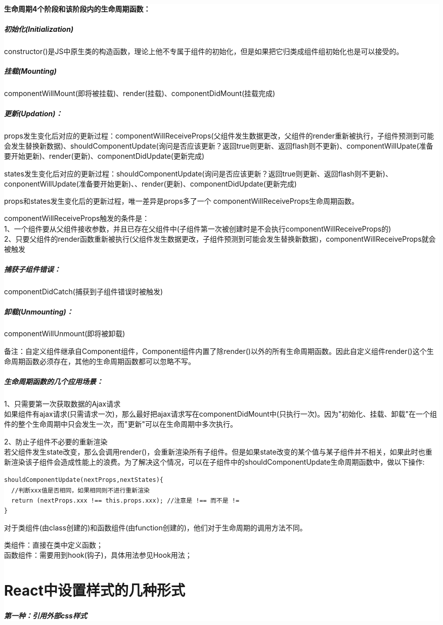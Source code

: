 #### 生命周期4个阶段和该阶段内的生命周期函数：  

##### 初始化(Initialization)  
constructor()是JS中原生类的构造函数，理论上他不专属于组件的初始化，但是如果把它归类成组件组初始化也是可以接受的。

##### 挂载(Mounting)
componentWillMount(即将被挂载)、render(挂载)、componentDidMount(挂载完成)  

##### 更新(Updation)：
props发生变化后对应的更新过程：componentWillReceiveProps(父组件发生数据更改，父组件的render重新被执行，子组件预测到可能会发生替换新数据)、shouldComponentUpdate(询问是否应该更新？返回true则更新、返回flash则不更新)、componentWillUpate(准备要开始更新)、render(更新)、componentDidUpdate(更新完成)  

states发生变化后对应的更新过程：shouldComponentUpdate(询问是否应该更新？返回true则更新、返回flash则不更新)、conponentWillUpdate(准备要开始更新)、、render(更新)、componentDidUpdate(更新完成)   

props和states发生变化后的更新过程，唯一差异是props多了一个 componentWillReceiveProps生命周期函数。  

componentWillReceiveProps触发的条件是：  
1、一个组件要从父组件接收参数，并且已存在父组件中(子组件第一次被创建时是不会执行componentWillReceiveProps的)  
2、只要父组件的render函数重新被执行(父组件发生数据更改，子组件预测到可能会发生替换新数据)，componentWillReceiveProps就会被触发  

##### 捕获子组件错误：
componentDidCatch(捕获到子组件错误时被触发)
  
##### 卸载(Unmounting)：  
componentWillUnmount(即将被卸载)  

备注：自定义组件继承自Component组件，Component组件内置了除render()以外的所有生命周期函数。因此自定义组件render()这个生命周期函数必须存在，其他的生命周期函数都可以忽略不写。 

##### 生命周期函数的几个应用场景：

1、只需要第一次获取数据的Ajax请求  
如果组件有ajax请求(只需请求一次)，那么最好把ajax请求写在componentDidMount中(只执行一次)。因为"初始化、挂载、卸载"在一个组件的整个生命周期中只会发生一次，而"更新"可以在生命周期中多次执行。  

2、防止子组件不必要的重新渲染  
若父组件发生state改变，那么会调用render()，会重新渲染所有子组件。但是如果state改变的某个值与某子组件并不相关，如果此时也重新渲染该子组件会造成性能上的浪费。为了解决这个情况，可以在子组件中的shouldComponentUpdate生命周期函数中，做以下操作:  

    shouldComponentUpdate(nextProps,nextStates){
      //判断xxx值是否相同，如果相同则不进行重新渲染
      return (nextProps.xxx !== this.props.xxx); //注意是 !== 而不是 !=
    }

对于类组件(由class创建的)和函数组件(由function创建的)，他们对于生命周期的调用方法不同。  

类组件：直接在类中定义函数；  
函数组件：需要用到hook(钩子)，具体用法参见Hook用法；  


# React中设置样式的几种形式

##### 第一种：引用外部css样式  
